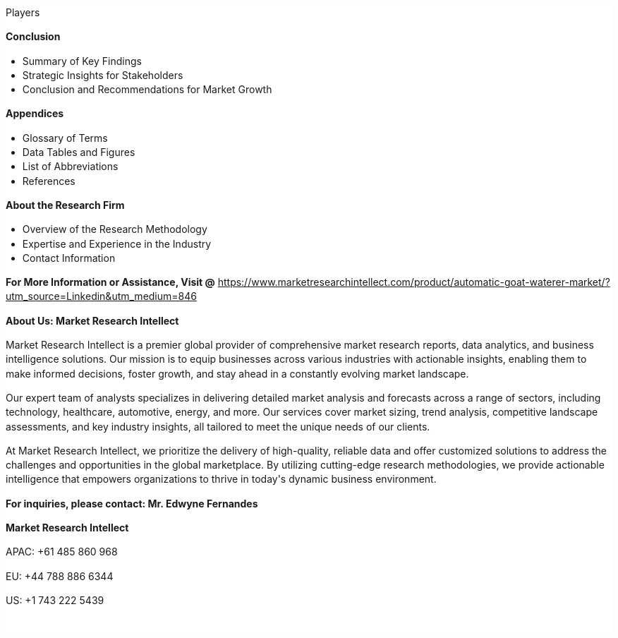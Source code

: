 Players</li></ul><p><strong>Conclusion</strong></p><ul><li>Summary of Key Findings</li><li>Strategic Insights for Stakeholders</li><li>Conclusion and Recommendations for Market Growth</li></ul><p><strong>Appendices</strong></p><ul><li>Glossary of Terms</li><li>Data Tables and Figures</li><li>List of Abbreviations</li><li>References</li></ul><p><strong>About the Research Firm</strong></p><ul><li>Overview of the Research Methodology</li><li>Expertise and Experience in the Industry</li><li>Contact Information</li></ul></div><div class="article-main__content" data-test-id="publishing-text-block"><p><span class="font-[700]"><strong>For More Information or Assistance, Visit @</strong>&nbsp;<a href="https://www.marketresearchintellect.com/product/automatic-goat-waterer-market/?utm_source=Linkedin&utm_medium=846">https://www.marketresearchintellect.com/product/automatic-goat-waterer-market/?utm_source=Linkedin&utm_medium=846</a></span></p><p><strong>About Us: Market Research Intellect</strong></p><p>Market Research Intellect is a premier global provider of comprehensive market research reports, data analytics, and business intelligence solutions. Our mission is to equip businesses across various industries with actionable insights, enabling them to make informed decisions, foster growth, and stay ahead in a constantly evolving market landscape.</p><p>Our expert team of analysts specializes in delivering detailed market analysis and forecasts across a range of sectors, including technology, healthcare, automotive, energy, and more. Our services cover market sizing, trend analysis, competitive landscape assessments, and key industry insights, all tailored to meet the unique needs of our clients.</p><p>At Market Research Intellect, we prioritize the delivery of high-quality, reliable data and offer customized solutions to address the challenges and opportunities in the global marketplace. By utilizing cutting-edge research methodologies, we provide actionable intelligence that empowers organizations to thrive in today's dynamic business environment.</p><p><strong>For inquiries, please contact: Mr. Edwyne Fernandes</strong></p><p><strong>Market Research Intellect</strong></p><p>APAC: +61 485 860 968</p><p>EU: +44 788 886 6344</p><p>US: +1 743 222 5439</p></div><div class="article-main__content" data-test-id="publishing-text-block">&nbsp;</div>
